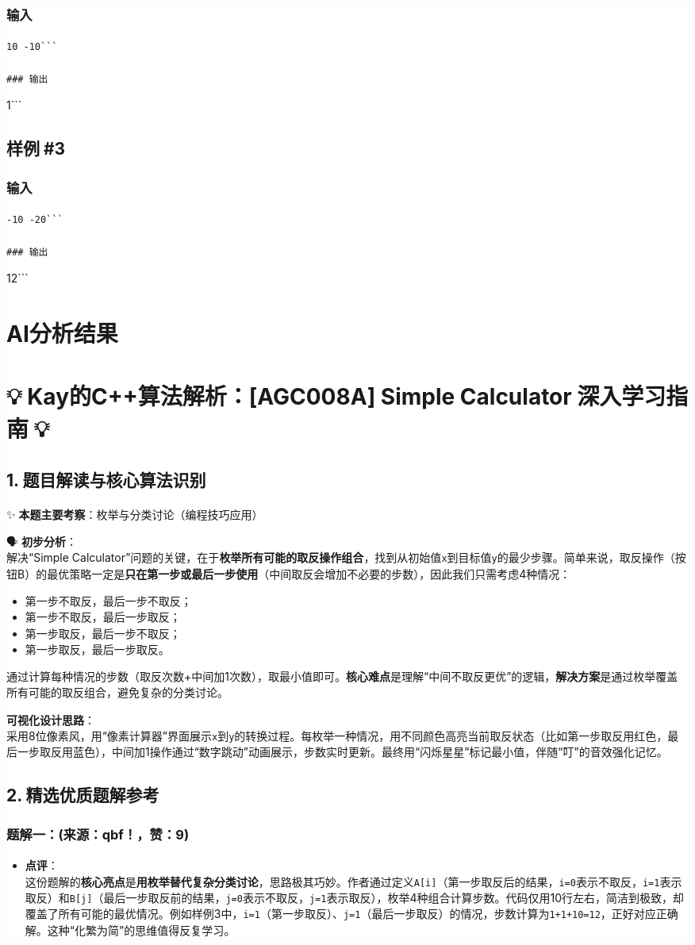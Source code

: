 ### 输入

```
10 -10```

### 输出

```
1```

## 样例 #3

### 输入

```
-10 -20```

### 输出

```
12```

# AI分析结果

# 💡 Kay的C++算法解析：[AGC008A] Simple Calculator 深入学习指南 💡


## 1. 题目解读与核心算法识别

✨ **本题主要考察**：枚举与分类讨论（编程技巧应用）

🗣️ **初步分析**：  
解决“Simple Calculator”问题的关键，在于**枚举所有可能的取反操作组合**，找到从初始值`x`到目标值`y`的最少步骤。简单来说，取反操作（按钮B）的最优策略一定是**只在第一步或最后一步使用**（中间取反会增加不必要的步数），因此我们只需考虑4种情况：  
- 第一步不取反，最后一步不取反；  
- 第一步不取反，最后一步取反；  
- 第一步取反，最后一步不取反；  
- 第一步取反，最后一步取反。  

通过计算每种情况的步数（取反次数+中间加1次数），取最小值即可。**核心难点**是理解“中间不取反更优”的逻辑，**解决方案**是通过枚举覆盖所有可能的取反组合，避免复杂的分类讨论。  

**可视化设计思路**：  
采用8位像素风，用“像素计算器”界面展示`x`到`y`的转换过程。每枚举一种情况，用不同颜色高亮当前取反状态（比如第一步取反用红色，最后一步取反用蓝色），中间加1操作通过“数字跳动”动画展示，步数实时更新。最终用“闪烁星星”标记最小值，伴随“叮”的音效强化记忆。


## 2. 精选优质题解参考

### 题解一：(来源：qbf！，赞：9)  
* **点评**：  
  这份题解的**核心亮点**是**用枚举替代复杂分类讨论**，思路极其巧妙。作者通过定义`A[i]`（第一步取反后的结果，`i=0`表示不取反，`i=1`表示取反）和`B[j]`（最后一步取反前的结果，`j=0`表示不取反，`j=1`表示取反），枚举4种组合计算步数。代码仅用10行左右，简洁到极致，却覆盖了所有可能的最优情况。例如样例3中，`i=1`（第一步取反）、`j=1`（最后一步取反）的情况，步数计算为`1+1+10=12`，正好对应正确解。这种“化繁为简”的思维值得反复学习。


[problemUrl]: https://atcoder.jp/contests/agc008/tasks/agc008_a